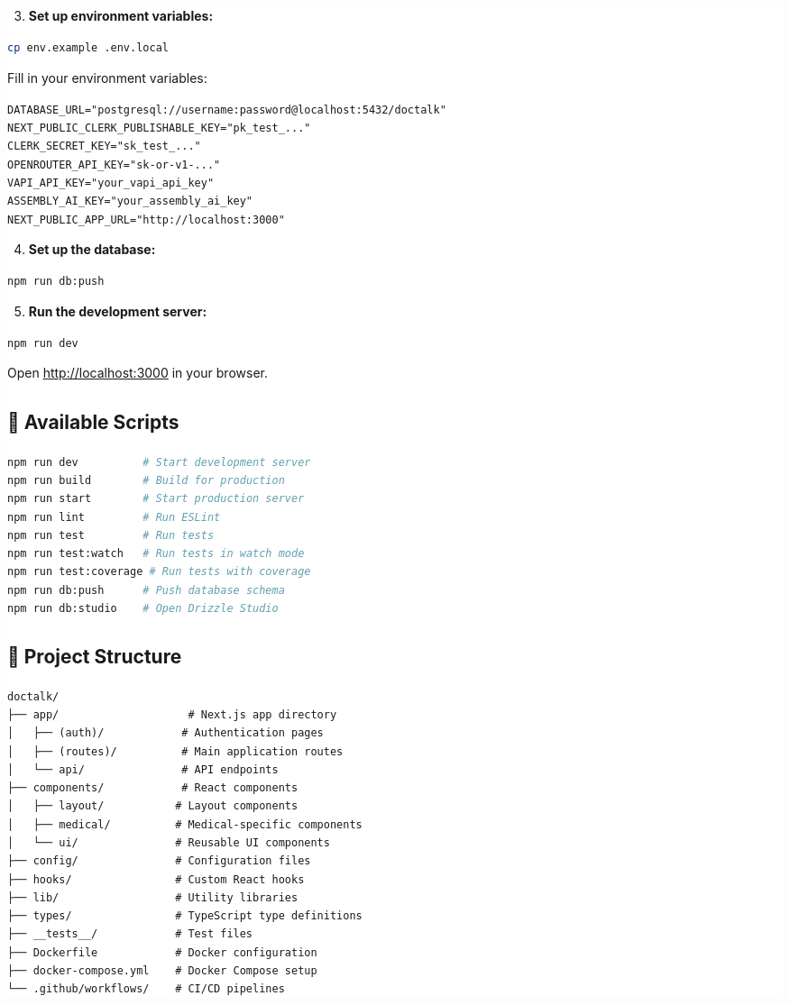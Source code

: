 3. **Set up environment variables:**
```bash
cp env.example .env.local
```

Fill in your environment variables:
```env
DATABASE_URL="postgresql://username:password@localhost:5432/doctalk"
NEXT_PUBLIC_CLERK_PUBLISHABLE_KEY="pk_test_..."
CLERK_SECRET_KEY="sk_test_..."
OPENROUTER_API_KEY="sk-or-v1-..."
VAPI_API_KEY="your_vapi_api_key"
ASSEMBLY_AI_KEY="your_assembly_ai_key"
NEXT_PUBLIC_APP_URL="http://localhost:3000"
```

4. **Set up the database:**
```bash
npm run db:push
```

5. **Run the development server:**
```bash
npm run dev
```

Open [http://localhost:3000](http://localhost:3000) in your browser.

## 📜 Available Scripts

```bash
npm run dev          # Start development server
npm run build        # Build for production
npm run start        # Start production server
npm run lint         # Run ESLint
npm run test         # Run tests
npm run test:watch   # Run tests in watch mode
npm run test:coverage # Run tests with coverage
npm run db:push      # Push database schema
npm run db:studio    # Open Drizzle Studio
```

## 📁 Project Structure

```
doctalk/
├── app/                    # Next.js app directory
│   ├── (auth)/            # Authentication pages
│   ├── (routes)/          # Main application routes
│   └── api/               # API endpoints
├── components/            # React components
│   ├── layout/           # Layout components
│   ├── medical/          # Medical-specific components
│   └── ui/               # Reusable UI components
├── config/               # Configuration files
├── hooks/                # Custom React hooks
├── lib/                  # Utility libraries
├── types/                # TypeScript type definitions
├── __tests__/            # Test files
├── Dockerfile            # Docker configuration
├── docker-compose.yml    # Docker Compose setup
└── .github/workflows/    # CI/CD pipelines
```
